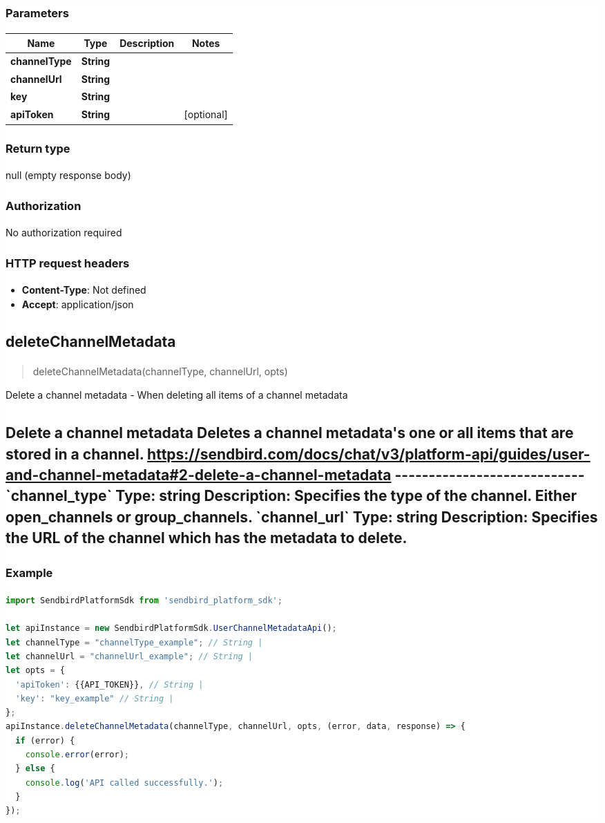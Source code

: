 ### Parameters


Name | Type | Description  | Notes
------------- | ------------- | ------------- | -------------
 **channelType** | **String**|  | 
 **channelUrl** | **String**|  | 
 **key** | **String**|  | 
 **apiToken** | **String**|  | [optional] 

### Return type

null (empty response body)

### Authorization

No authorization required

### HTTP request headers

- **Content-Type**: Not defined
- **Accept**: application/json


## deleteChannelMetadata

> deleteChannelMetadata(channelType, channelUrl, opts)

Delete a channel metadata - When deleting all items of a channel metadata

## Delete a channel metadata  Deletes a channel metadata&#39;s one or all items that are stored in a channel.  https://sendbird.com/docs/chat/v3/platform-api/guides/user-and-channel-metadata#2-delete-a-channel-metadata ----------------------------   &#x60;channel_type&#x60;      Type: string      Description: Specifies the type of the channel. Either open_channels or group_channels.  &#x60;channel_url&#x60;      Type: string      Description: Specifies the URL of the channel which has the metadata to delete.

### Example

```javascript
import SendbirdPlatformSdk from 'sendbird_platform_sdk';

let apiInstance = new SendbirdPlatformSdk.UserChannelMetadataApi();
let channelType = "channelType_example"; // String | 
let channelUrl = "channelUrl_example"; // String | 
let opts = {
  'apiToken': {{API_TOKEN}}, // String | 
  'key': "key_example" // String | 
};
apiInstance.deleteChannelMetadata(channelType, channelUrl, opts, (error, data, response) => {
  if (error) {
    console.error(error);
  } else {
    console.log('API called successfully.');
  }
});
```
